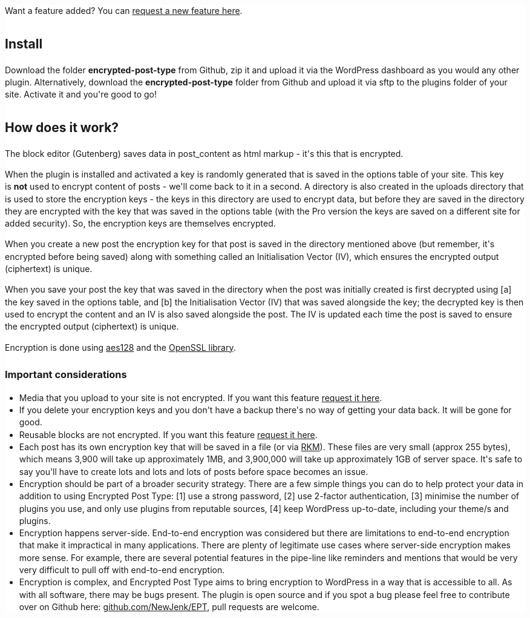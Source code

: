 Want a feature added? You can [request a new feature here](https://us1.onform.net/encryptedposttype/request-a-feature/).

## Install

Download the folder **encrypted-post-type** from Github, zip it and upload it via the WordPress dashboard as you would any other plugin. Alternatively, download the **encrypted-post-type** folder from Github and upload it via sftp to the plugins folder of your site. Activate it and you're good to go!

## How does it work?

The block editor (Gutenberg) saves data in post_content as html markup - it's this that is encrypted.

When the plugin is installed and activated a key is randomly generated that is saved in the options table of your site. This key is **not** used to encrypt content of posts - we'll come back to it in a second. A directory is also created in the uploads directory that is used to store the encryption keys - the keys in this directory are used to encrypt data, but before they are saved in the directory they are encrypted with the key that was saved in the options table (with the Pro version the keys are saved on a different site for added security). So, the encryption keys are themselves encrypted.

When you create a new post the encryption key for that post is saved in the directory mentioned above (but remember, it's encrypted before being saved) along with something called an Initialisation Vector (IV), which ensures the encrypted output (ciphertext) is unique.

When you save your post the key that was saved in the directory when the post was initially created is first decrypted using [a] the key saved in the options table, and [b] the Initialisation Vector (IV) that was saved alongside the key; the decrypted key is then used to encrypt the content and an IV is also saved alongside the post. The IV is updated each time the post is saved to ensure the encrypted output (ciphertext) is unique.

Encryption is done using [aes128](https://en.wikipedia.org/wiki/Advanced_Encryption_Standard) and the [OpenSSL library](https://www.php.net/manual/en/book.openssl.php).

### Important considerations

-   Media that you upload to your site is not encrypted. If you want this feature [request it here](https://us1.onform.net/encryptedposttype/request-a-feature/).
-   If you delete your encryption keys and you don't have a backup there's no way of getting your data back. It will be gone for good.
-   Reusable blocks are not encrypted. If you want this feature [request it here](https://us1.onform.net/encryptedposttype/request-a-feature/).
-   Each post has its own encryption key that will be saved in a file (or via [RKM](https://encryptedposttype.com/kb/rest-key-management-rkm/)). These files are very small (approx 255 bytes), which means 3,900 will take up approximately 1MB, and 3,900,000 will take up approximately 1GB of server space. It's safe to say you'll have to create lots and lots and lots of posts before space becomes an issue.
-   Encryption should be part of a broader security strategy. There are a few simple things you can do to help protect your data in addition to using Encrypted Post Type: [1] use a strong password, [2] use 2-factor authentication, [3] minimise the number of plugins you use, and only use plugins from reputable sources, [4] keep WordPress up-to-date, including your theme/s and plugins.
-   Encryption happens server-side. End-to-end encryption was considered but there are limitations to end-to-end encryption that make it impractical in many applications. There are plenty of legitimate use cases where server-side encryption makes more sense. For example, there are several potential features in the pipe-line like reminders and mentions that would be very very difficult to pull off with end-to-end encryption.
-   Encryption is complex, and Encrypted Post Type aims to bring encryption to WordPress in a way that is accessible to all. As with all software, there may be bugs present. The plugin is open source and if you spot a bug please feel free to contribute over on Github here: [github.com/NewJenk/EPT](https://github.com/NewJenk/EPT/), pull requests are welcome.
